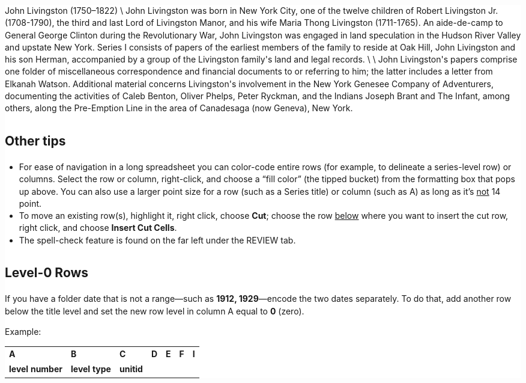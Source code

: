   </td>
   <td>John Livingston (1750–1822)  \
John Livingston was born in New York City, one of the twelve children of Robert Livingston Jr. (1708-1790), the third and last Lord of Livingston Manor, and his wife Maria Thong Livingston (1711-1765). An aide-de-camp to General George Clinton during the Revolutionary War, John Livingston was engaged in land speculation in the Hudson River Valley and upstate New York. 
   </td>
   <td>Series I consists of papers of the earliest members of the family to reside at Oak Hill, John Livingston and his son Herman, accompanied by a group of the Livingston family's land and legal records.  \
 \
John Livingston's papers comprise one folder of miscellaneous correspondence and financial documents to or referring to him; the latter includes a letter from Elkanah Watson. Additional material concerns Livingston's involvement in the New York Genesee Company of Adventurers, documenting the activities of Caleb Benton, Oliver Phelps, Peter Ryckman, and the Indians Joseph Brant and The Infant, among others, along the Pre-Emption Line in the area of Canadesaga (now Geneva), New York. 
   </td>
  </tr>
</table>


## Other tips

* For ease of navigation in a long spreadsheet you can color-code entire rows (for example, to delineate a series-level row) or columns. Select the row or column, right-click, and choose a “fill color” (the tipped bucket) from the formatting box that pops up above. You can also use a larger point size for a row (such as a Series title) or column (such as A) as long as it’s <span style="text-decoration:underline;">not</span> 14 point.
* To move an existing row(s), highlight it, right click, choose **Cut**; choose the row <span style="text-decoration:underline;">below</span> where you want to insert the cut row, right click, and choose **Insert Cut Cells**. 
* The spell-check feature is found on the far left under the REVIEW tab.

## Level-0 Rows

If you have a folder date that is not a range—such as **1912, 1929**—encode the two dates separately. To do that, add another row below the title level and set the new row level in column A equal to **0** (zero). 

Example:

<table>
  <tr>
   <td><strong>A</strong>
   </td>
   <td><strong>B</strong>
   </td>
   <td><strong>C</strong>
   </td>
   <td><strong>D</strong>
   </td>
   <td><strong>E</strong>
   </td>
   <td><strong>F</strong>
   </td>
   <td><strong>I</strong>
   </td>
  </tr>
  <tr>
   <td><strong>level number</strong>
   </td>
   <td><strong>level type</strong>
   </td>
   <td><strong>unitid</strong>